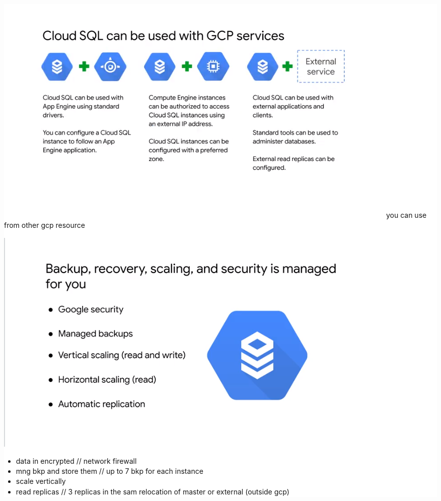 ![](2020-11-03-15-12-33.png)
you can use from other gcp resource

![](2020-11-03-15-24-35.png)
- data in encrypted // network firewall
- mng bkp and store them // up to 7 bkp for each instance
- scale vertically 
- read replicas // 3 replicas in the sam relocation of master or external (outside gcp)
